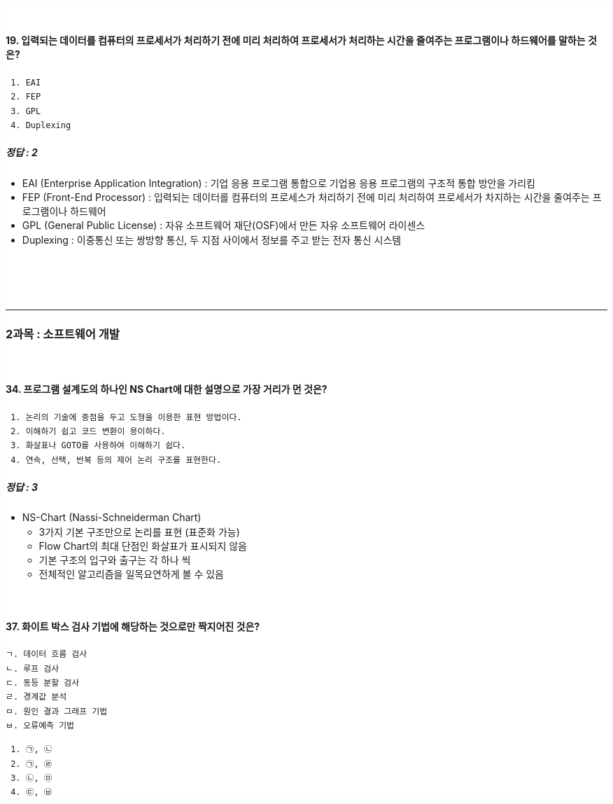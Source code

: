 <br>

#### 19.	입력되는 데이터를 컴퓨터의 프로세서가 처리하기 전에 미리 처리하여 프로세서가 처리하는 시간을 줄여주는 프로그램이나 하드웨어를 말하는 것은?

     1.	EAI
     2.	FEP
     3. GPL
     4. Duplexing

##### 정답 : 2
- EAI (Enterprise Application Integration) : 기업 응용 프로그램 통합으로 기업용 응용 프로그램의 구조적 통합 방안을 가리킴
- FEP (Front-End Processor) : 입력되는 데이터를 컴퓨터의 프로세스가 처리하기 전에 미리 처리하여 프로세서가 차지하는 시간을 줄여주는 프로그램이나 하드웨어
- GPL (General Public License) : 자유 소프트웨어 재단(OSF)에서 만든 자유 소프트웨어 라이센스
- Duplexing : 이중통신 또는 쌍방향 통신, 두 지점 사이에서 정보를 주고 받는 전자 통신 시스템

<br>
<br>
<br>

***

### 2과목 : 소프트웨어 개발

<br>

#### 34.	프로그램 설계도의 하나인 NS Chart에 대한 설명으로 가장 거리가 먼 것은?

     1.	논리의 기술에 중점을 두고 도형을 이용한 표현 방법이다.
     2.	이해하기 쉽고 코드 변환이 용이하다.
     3.	화살표나 GOTO를 사용하여 이해하기 쉽다.
     4.	연속, 선택, 반복 등의 제어 논리 구조를 표현한다.

##### 정답 : 3
- NS-Chart (Nassi-Schneiderman Chart)
  - 3가지 기본 구조만으로 논리를 표현 (표준화 가능)
  - Flow Chart의 최대 단점인 화살표가 표시되지 않음
  - 기본 구조의 입구와 출구는 각 하나 씩
  - 전체적인 알고리즘을 일목요연하게 볼 수 있음

<br>

#### 37.	화이트 박스 검사 기법에 해당하는 것으로만 짝지어진 것은?

```
ㄱ. 데이터 흐름 검사
ㄴ. 루프 검사
ㄷ. 동등 분할 검사
ㄹ. 경계값 분석
ㅁ. 원인 결과 그래프 기법
ㅂ. 오류예측 기법
```

     1.	㉠, ㉡
     2.	㉠, ㉣
     3.	㉡, ㉤
     4.	㉢, ㉥
